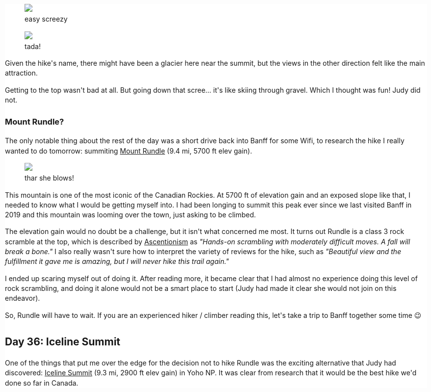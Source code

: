 
<figure>
    <img src="https://lh3.googleusercontent.com/pw/AL9nZEVsY0R2aJlDhBHnMa7QOFtNtoirGruf4u4zh8RLwrcc1TlOEoyOO7vhT6GH-NguZujuYnKybTuiIB30tJ_RbXBba7an_FNJi7AMOBq0upnEVU0dPlavNUHIulxSN36x-KrF5ot4h6-BT-QjQkKhdhf9Zw=w1862-h1396-no?authuser=0">
    <figcaption>easy screezy</figcaption>
</figure>


<figure>
    <img src="https://lh3.googleusercontent.com/pw/AL9nZEVK5laaSpdZX8eVKuMjgJOL3cQ0Cv1a9smZgYfvA_8OnJn9nr4pUtqFExV9q2lza4aFGhDGmvk1SJvZuzsoS4Yh7xjmDSwquEZFIWhS-eWvLtkj63DjhZwgGhZyxUKMqg4dV8dXdYHKj3DLAObSGIV7Vg=w1048-h1396-no?authuser=0">
    <figcaption>tada!</figcaption>
</figure>

Given the hike's name, there might have been a glacier here near the summit, but the views in the other direction felt like the main attraction.

Getting to the top wasn't bad at all. But going down that scree... it's like skiing through gravel. Which I thought was fun! Judy did not.

### Mount Rundle?

The only notable thing about the rest of the day was a short drive back into Banff for some Wifi, to research the hike I really wanted to do tomorrow: summiting [Mount Rundle](https://www.alltrails.com/trail/canada/alberta/mount-rundle-summit-trail?u=i) (9.4 mi, 5700 ft elev gain). 


<figure>
    <img src="https://lh3.googleusercontent.com/pw/AL9nZEUfXUKYA_N611olElWyh4_OQYUCiOD0qrRgIw1yi5gx9qcWpolV676-KzKw1n7Rr0CFzU9X3mWG97tfZEDASJpIpH_CxV4eiw4Qfo_k7Bg4j1SKIdbDKRa6iCGACELxSh5NRG7cWfWCDypBys2SSNx5lw=w1896-h1396-no?authuser=0">
    <figcaption>thar she blows!</figcaption>
</figure>

This mountain is one of the most iconic of the Canadian Rockies. At 5700 ft of elevation gain and an exposed slope like that, I needed to know what I would be getting myself into. I had been longing to summit this peak ever since we last visited Banff in 2019 and this mountain was looming over the town, just asking to be climbed. 

The elevation gain would no doubt be a challenge, but it isn't what concerned me most. It turns out Rundle is a class 3 rock scramble at the top, which is described by [Ascentionism](https://ascentionism.com/the-complete-guide-to-scrambling-grades-us-and-uk-systems/) as _"Hands-on scrambling with moderately difficult moves. A fall will break a bone."_ I also really wasn't sure how to interpret the variety of reviews for the hike, such as _"Beautiful view and the fulfillment it gave me is amazing, but I will never hike this trail again."_ 

I ended up scaring myself out of doing it. After reading more, it became clear that I had almost no experience doing this level of rock scrambling, and doing it alone would not be a smart place to start (Judy had made it clear she would not join on this endeavor). 

So, Rundle will have to wait. If you are an experienced hiker / climber reading this, let's take a trip to Banff together some time 😉

## Day 36: Iceline Summit


One of the things that put me over the edge for the decision not to hike Rundle was the exciting alternative that Judy had discovered: [Iceline Summit](https://www.alltrails.com/trail/canada/british-columbia/iceline-summit?u=i) (9.3 mi, 2900 ft elev gain) in Yoho NP. It was clear from research that it would be the best hike we'd done so far in Canada.
